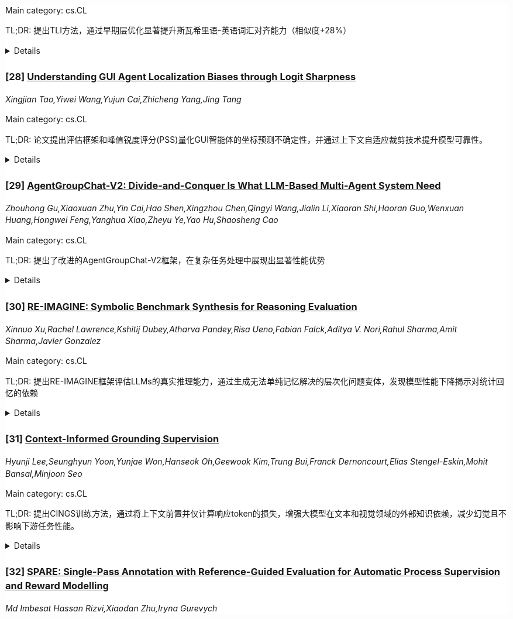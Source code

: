 Main category: cs.CL

TL;DR: 提出TLI方法，通过早期层优化显著提升斯瓦希里语-英语词汇对齐能力（相似度+28%）


<details><summary>Details</summary></details>


### [28] [Understanding GUI Agent Localization Biases through Logit Sharpness](https://arxiv.org/abs/2506.15425)
*Xingjian Tao,Yiwei Wang,Yujun Cai,Zhicheng Yang,Jing Tang*

Main category: cs.CL

TL;DR: 论文提出评估框架和峰值锐度评分(PSS)量化GUI智能体的坐标预测不确定性，并通过上下文自适应裁剪技术提升模型可靠性。


<details><summary>Details</summary></details>


### [29] [AgentGroupChat-V2: Divide-and-Conquer Is What LLM-Based Multi-Agent System Need](https://arxiv.org/abs/2506.15451)
*Zhouhong Gu,Xiaoxuan Zhu,Yin Cai,Hao Shen,Xingzhou Chen,Qingyi Wang,Jialin Li,Xiaoran Shi,Haoran Guo,Wenxuan Huang,Hongwei Feng,Yanghua Xiao,Zheyu Ye,Yao Hu,Shaosheng Cao*

Main category: cs.CL

TL;DR: 提出了改进的AgentGroupChat-V2框架，在复杂任务处理中展现出显著性能优势


<details><summary>Details</summary></details>


### [30] [RE-IMAGINE: Symbolic Benchmark Synthesis for Reasoning Evaluation](https://arxiv.org/abs/2506.15455)
*Xinnuo Xu,Rachel Lawrence,Kshitij Dubey,Atharva Pandey,Risa Ueno,Fabian Falck,Aditya V. Nori,Rahul Sharma,Amit Sharma,Javier Gonzalez*

Main category: cs.CL

TL;DR: 提出RE-IMAGINE框架评估LLMs的真实推理能力，通过生成无法单纯记忆解决的层次化问题变体，发现模型性能下降揭示对统计回忆的依赖


<details><summary>Details</summary></details>


### [31] [Context-Informed Grounding Supervision](https://arxiv.org/abs/2506.15480)
*Hyunji Lee,Seunghyun Yoon,Yunjae Won,Hanseok Oh,Geewook Kim,Trung Bui,Franck Dernoncourt,Elias Stengel-Eskin,Mohit Bansal,Minjoon Seo*

Main category: cs.CL

TL;DR: 提出CINGS训练方法，通过将上下文前置并仅计算响应token的损失，增强大模型在文本和视觉领域的外部知识依赖，减少幻觉且不影响下游任务性能。


<details><summary>Details</summary></details>


### [32] [SPARE: Single-Pass Annotation with Reference-Guided Evaluation for Automatic Process Supervision and Reward Modelling](https://arxiv.org/abs/2506.15498)
*Md Imbesat Hassan Rizvi,Xiaodan Zhu,Iryna Gurevych*
